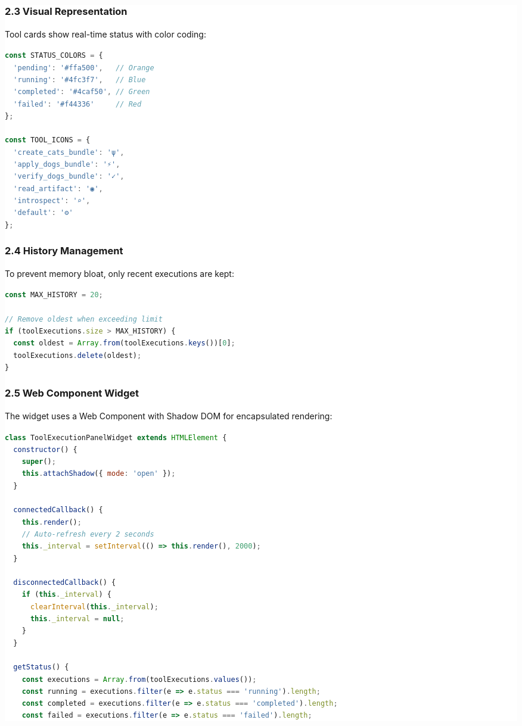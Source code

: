 ### 2.3 Visual Representation

Tool cards show real-time status with color coding:

```javascript
const STATUS_COLORS = {
  'pending': '#ffa500',   // Orange
  'running': '#4fc3f7',   // Blue
  'completed': '#4caf50', // Green
  'failed': '#f44336'     // Red
};

const TOOL_ICONS = {
  'create_cats_bundle': 'ψ',
  'apply_dogs_bundle': '⚡',
  'verify_dogs_bundle': '✓',
  'read_artifact': '◉️',
  'introspect': '⌕',
  'default': '⚙️'
};
```

### 2.4 History Management

To prevent memory bloat, only recent executions are kept:

```javascript
const MAX_HISTORY = 20;

// Remove oldest when exceeding limit
if (toolExecutions.size > MAX_HISTORY) {
  const oldest = Array.from(toolExecutions.keys())[0];
  toolExecutions.delete(oldest);
}
```

### 2.5 Web Component Widget

The widget uses a Web Component with Shadow DOM for encapsulated rendering:

```javascript
class ToolExecutionPanelWidget extends HTMLElement {
  constructor() {
    super();
    this.attachShadow({ mode: 'open' });
  }

  connectedCallback() {
    this.render();
    // Auto-refresh every 2 seconds
    this._interval = setInterval(() => this.render(), 2000);
  }

  disconnectedCallback() {
    if (this._interval) {
      clearInterval(this._interval);
      this._interval = null;
    }
  }

  getStatus() {
    const executions = Array.from(toolExecutions.values());
    const running = executions.filter(e => e.status === 'running').length;
    const completed = executions.filter(e => e.status === 'completed').length;
    const failed = executions.filter(e => e.status === 'failed').length;

```